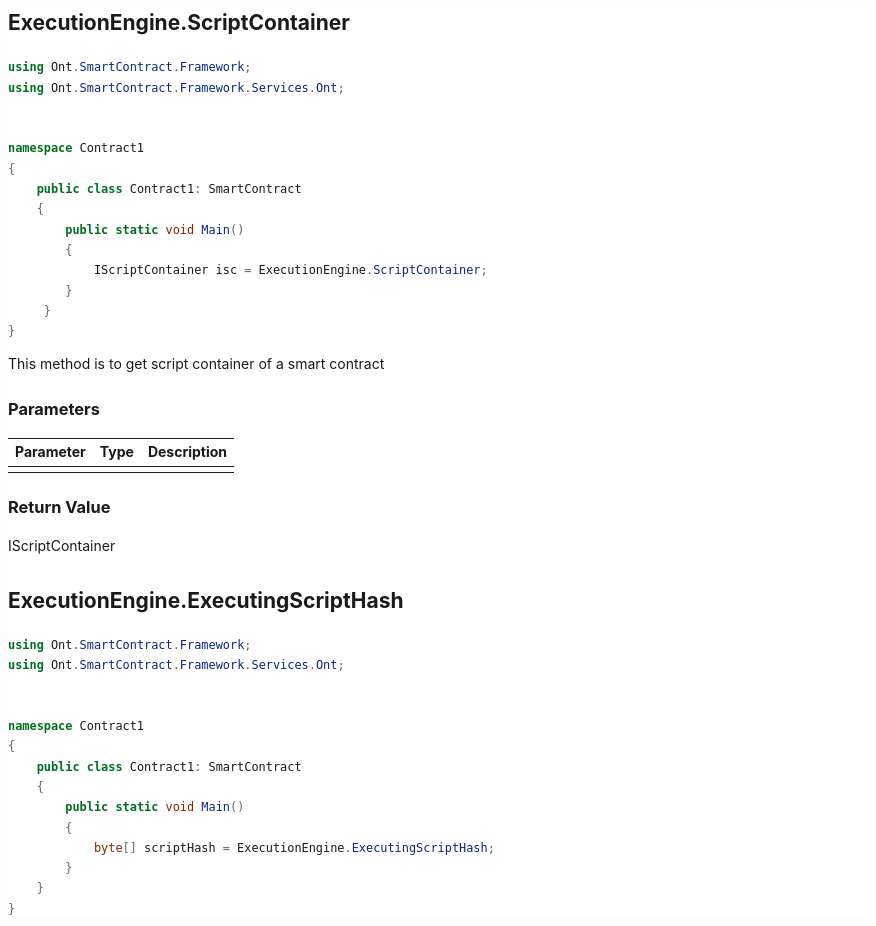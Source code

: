 ## ExecutionEngine.ScriptContainer

```csharp
using Ont.SmartContract.Framework;
using Ont.SmartContract.Framework.Services.Ont;


namespace Contract1
{
    public class Contract1: SmartContract
    {
        public static void Main()
        {
            IScriptContainer isc = ExecutionEngine.ScriptContainer;
        }
     }
}

```

This method is to get script container of a smart contract

### Parameters

| Parameter | Type | Description |
| --------- | ---- | ----------- |
|           |      |             |

### Return Value

IScriptContainer



## ExecutionEngine.ExecutingScriptHash

```csharp
using Ont.SmartContract.Framework;
using Ont.SmartContract.Framework.Services.Ont;


namespace Contract1
{
    public class Contract1: SmartContract
    {
        public static void Main()
        {
            byte[] scriptHash = ExecutionEngine.ExecutingScriptHash;
        }
    }
}

```
